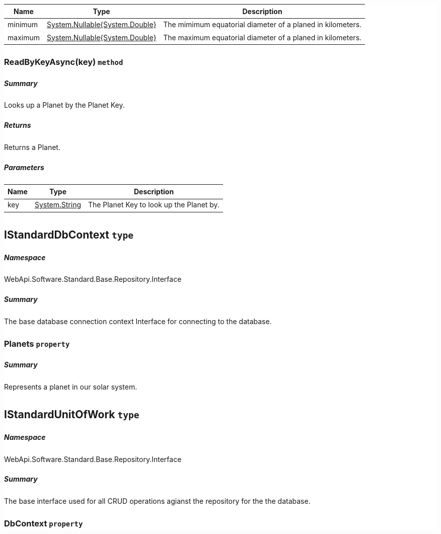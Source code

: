 | Name | Type | Description |
| ---- | ---- | ----------- |
| minimum | [System.Nullable{System.Double}](http://msdn.microsoft.com/query/dev14.query?appId=Dev14IDEF1&l=EN-US&k=k:System.Nullable 'System.Nullable{System.Double}') | The mimimum equatorial diameter of a planed in kilometers. |
| maximum | [System.Nullable{System.Double}](http://msdn.microsoft.com/query/dev14.query?appId=Dev14IDEF1&l=EN-US&k=k:System.Nullable 'System.Nullable{System.Double}') | The maximum equatorial diameter of a planed in kilometers. |

<a name='M-WebApi-Software-Standard-Base-Repository-Interface-IPlanet-ReadByKeyAsync-System-String-'></a>
### ReadByKeyAsync(key) `method`

##### Summary

Looks up a Planet by the Planet Key.

##### Returns

Returns a Planet.

##### Parameters

| Name | Type | Description |
| ---- | ---- | ----------- |
| key | [System.String](http://msdn.microsoft.com/query/dev14.query?appId=Dev14IDEF1&l=EN-US&k=k:System.String 'System.String') | The Planet Key to look up the Planet by. |

<a name='T-WebApi-Software-Standard-Base-Repository-Interface-IStandardDbContext'></a>
## IStandardDbContext `type`

##### Namespace

WebApi.Software.Standard.Base.Repository.Interface

##### Summary

The base database connection context Interface for connecting to the database.

<a name='P-WebApi-Software-Standard-Base-Repository-Interface-IStandardDbContext-Planets'></a>
### Planets `property`

##### Summary

Represents a planet in our solar system.

<a name='T-WebApi-Software-Standard-Base-Repository-Interface-IStandardUnitOfWork'></a>
## IStandardUnitOfWork `type`

##### Namespace

WebApi.Software.Standard.Base.Repository.Interface

##### Summary

The base interface used for all CRUD operations agianst the repository for the the database.

<a name='P-WebApi-Software-Standard-Base-Repository-Interface-IStandardUnitOfWork-DbContext'></a>
### DbContext `property`
